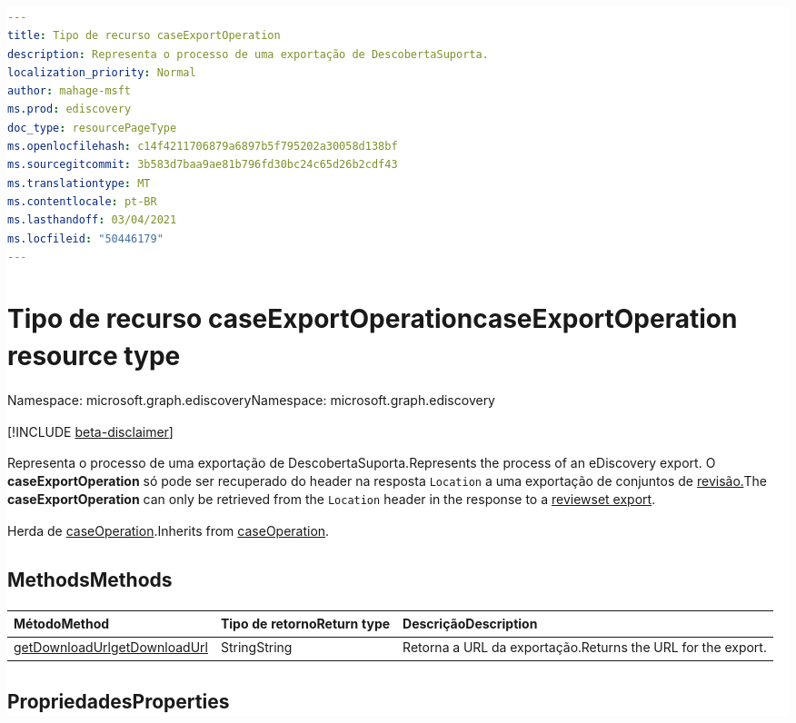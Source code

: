 ```yaml
---
title: Tipo de recurso caseExportOperation
description: Representa o processo de uma exportação de DescobertaSuporta.
localization_priority: Normal
author: mahage-msft
ms.prod: ediscovery
doc_type: resourcePageType
ms.openlocfilehash: c14f4211706879a6897b5f795202a30058d138bf
ms.sourcegitcommit: 3b583d7baa9ae81b796fd30bc24c65d26b2cdf43
ms.translationtype: MT
ms.contentlocale: pt-BR
ms.lasthandoff: 03/04/2021
ms.locfileid: "50446179"
---
```

# <a name="caseexportoperation-resource-type"></a><span data-ttu-id="6fa20-103">Tipo de recurso caseExportOperation</span><span class="sxs-lookup"><span data-stu-id="6fa20-103">caseExportOperation resource type</span></span>

<span data-ttu-id="6fa20-104">Namespace: microsoft.graph.ediscovery</span><span class="sxs-lookup"><span data-stu-id="6fa20-104">Namespace: microsoft.graph.ediscovery</span></span>

[!INCLUDE [beta-disclaimer](../../includes/beta-disclaimer.md)]

<span data-ttu-id="6fa20-105">Representa o processo de uma exportação de DescobertaSuporta.</span><span class="sxs-lookup"><span data-stu-id="6fa20-105">Represents the process of an eDiscovery export.</span></span> <span data-ttu-id="6fa20-106">O **caseExportOperation** só pode ser recuperado do header na resposta `Location` a uma exportação de conjuntos de [revisão.](../api/ediscovery-reviewset-export.md)</span><span class="sxs-lookup"><span data-stu-id="6fa20-106">The **caseExportOperation** can only be retrieved from the `Location` header in the response to a [reviewset export](../api/ediscovery-reviewset-export.md).</span></span>

<span data-ttu-id="6fa20-107">Herda de [caseOperation](../resources/ediscovery-caseoperation.md).</span><span class="sxs-lookup"><span data-stu-id="6fa20-107">Inherits from [caseOperation](../resources/ediscovery-caseoperation.md).</span></span>

## <a name="methods"></a><span data-ttu-id="6fa20-108">Methods</span><span class="sxs-lookup"><span data-stu-id="6fa20-108">Methods</span></span>

|<span data-ttu-id="6fa20-109">Método</span><span class="sxs-lookup"><span data-stu-id="6fa20-109">Method</span></span>|<span data-ttu-id="6fa20-110">Tipo de retorno</span><span class="sxs-lookup"><span data-stu-id="6fa20-110">Return type</span></span>|<span data-ttu-id="6fa20-111">Descrição</span><span class="sxs-lookup"><span data-stu-id="6fa20-111">Description</span></span>|
|:---|:---|:---|
|[<span data-ttu-id="6fa20-112">getDownloadUrl</span><span class="sxs-lookup"><span data-stu-id="6fa20-112">getDownloadUrl</span></span>](../api/ediscovery-caseexportoperation-getdownloadurl.md)|<span data-ttu-id="6fa20-113">String</span><span class="sxs-lookup"><span data-stu-id="6fa20-113">String</span></span>| <span data-ttu-id="6fa20-114">Retorna a URL da exportação.</span><span class="sxs-lookup"><span data-stu-id="6fa20-114">Returns the URL for the export.</span></span>|

## <a name="properties"></a><span data-ttu-id="6fa20-115">Propriedades</span><span class="sxs-lookup"><span data-stu-id="6fa20-115">Properties</span></span>
